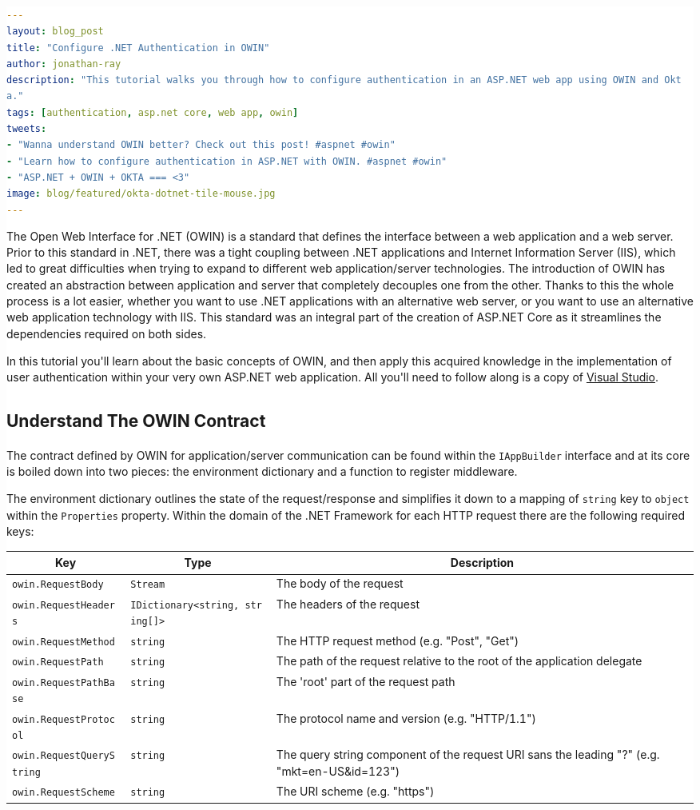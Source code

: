 ```yaml
---
layout: blog_post
title: "Configure .NET Authentication in OWIN"
author: jonathan-ray
description: "This tutorial walks you through how to configure authentication in an ASP.NET web app using OWIN and Okta."
tags: [authentication, asp.net core, web app, owin]
tweets: 
- "Wanna understand OWIN better? Check out this post! #aspnet #owin"
- "Learn how to configure authentication in ASP.NET with OWIN. #aspnet #owin"
- "ASP.NET + OWIN + OKTA === <3"
image: blog/featured/okta-dotnet-tile-mouse.jpg
---
```


The Open Web Interface for .NET (OWIN) is a standard that defines the interface between a web application and a web server. Prior to this standard in .NET, there was a tight coupling between .NET applications and Internet Information Server (IIS), which led to great difficulties when trying to expand to different web application/server technologies. The introduction of OWIN has created an abstraction between application and server that completely decouples one from the other. Thanks to this the whole process is a lot easier, whether you want to use .NET applications with an alternative web server, or you want to use an alternative web application technology with IIS. This standard was an integral part of the creation of ASP.NET Core as it streamlines the dependencies required on both sides.

In this tutorial you'll learn about the basic concepts of OWIN, and then apply this acquired knowledge in the implementation of user authentication within your very own ASP.NET web application. All you'll need to follow along is a copy of [Visual Studio](https://visualstudio.microsoft.com/downloads/).

## Understand The OWIN Contract

The contract defined by OWIN for application/server communication can be found within the `IAppBuilder` interface and at its core is boiled down into two pieces: the environment dictionary and a function to register middleware.

The environment dictionary outlines the state of the request/response and simplifies it down to a mapping of `string` key to `object` within the `Properties` property. Within the domain of the .NET Framework for each HTTP request there are the following required keys:

|Key|Type|Description|
|--- |--- |--- |
|`owin.RequestBody`|`Stream`|The body of the request|
|`owin.RequestHeaders`|`IDictionary<string, string[]>`|The headers of the request|
|`owin.RequestMethod`|`string`|The HTTP request method (e.g. "Post", "Get")|
|`owin.RequestPath`|`string`|The path of the request relative to the root of the application delegate|
|`owin.RequestPathBase`|`string`|The 'root' part of the request path|
|`owin.RequestProtocol`|`string`|The protocol name and version (e.g. "HTTP/1.1")|
|`owin.RequestQueryString`|`string`|The query string component of the request URI sans the leading "?" (e.g. "mkt=en-US&id=123")|
|`owin.RequestScheme`|`string`|The URI scheme (e.g. "https")|
